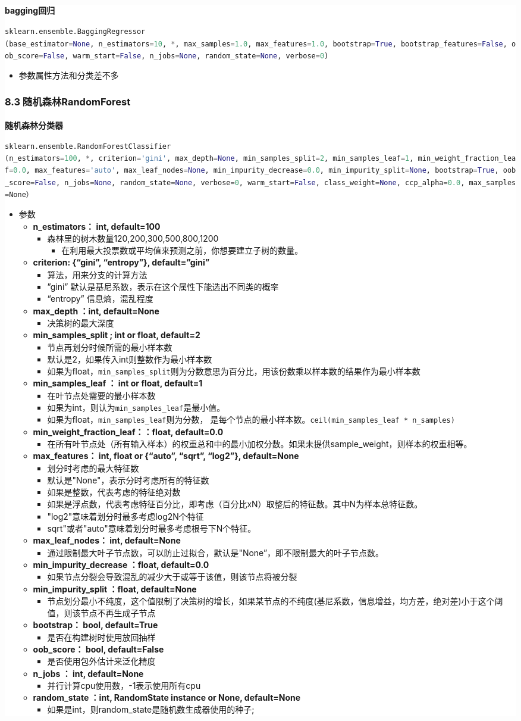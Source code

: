 



**bagging回归**

```python
sklearn.ensemble.BaggingRegressor
(base_estimator=None, n_estimators=10, *, max_samples=1.0, max_features=1.0, bootstrap=True, bootstrap_features=False, oob_score=False, warm_start=False, n_jobs=None, random_state=None, verbose=0)
```

- 参数属性方法和分类差不多



### 8.3 随机森林RandomForest

**随机森林分类器**

```python
sklearn.ensemble.RandomForestClassifier
(n_estimators=100, *, criterion='gini', max_depth=None, min_samples_split=2, min_samples_leaf=1, min_weight_fraction_leaf=0.0, max_features='auto', max_leaf_nodes=None, min_impurity_decrease=0.0, min_impurity_split=None, bootstrap=True, oob_score=False, n_jobs=None, random_state=None, verbose=0, warm_start=False, class_weight=None, ccp_alpha=0.0, max_samples=None）
```

- 参数
  - **n_estimators： int, default=100**
    - 森林里的树木数量120,200,300,500,800,1200
      - 在利用最大投票数或平均值来预测之前，你想要建立子树的数量。
  - **criterion: {“gini”, “entropy”}, default=”gini”**
    - 算法，用来分支的计算方法
    - ”gini” 默认是基尼系数，表示在这个属性下能选出不同类的概率
    - “entropy” 信息熵，混乱程度
  - **max_depth ：int, default=None**
    - 决策树的最大深度
  - **min_samples_split ; int or float, default=2**
    - 节点再划分时候所需的最小样本数
    - 默认是2，如果传入int则整数作为最小样本数
    - 如果为float，`min_samples_split`则为分数意思为百分比，用该份数乘以样本数的结果作为最小样本数
  - **min_samples_leaf ： int or float, default=1**
    - 在叶节点处需要的最小样本数
    - 如果为int，则认为`min_samples_leaf`是最小值。
    - 如果为float，`min_samples_leaf`则为分数， 是每个节点的最小样本数。`ceil(min_samples_leaf * n_samples)`
  - **min_weight_fraction_leaf：：float, default=0.0**
    - 在所有叶节点处（所有输入样本）的权重总和中的最小加权分数。如果未提供sample_weight，则样本的权重相等。
  - **max_features： int, float or {“auto”, “sqrt”, “log2”}, default=None**
    - 划分时考虑的最大特征数
    - 默认是"None"，表示分时考虑所有的特征数
    - 如果是整数，代表考虑的特征绝对数
    - 如果是浮点数，代表考虑特征百分比，即考虑（百分比xN）取整后的特征数。其中N为样本总特征数。
    - "log2"意味着划分时最多考虑log2N个特征
    - sqrt"或者"auto"意味着划分时最多考虑根号下N个特征。
  - **max_leaf_nodes： int, default=None**
    - 通过限制最大叶子节点数，可以防止过拟合，默认是"None”，即不限制最大的叶子节点数。
  - **min_impurity_decrease ：float, default=0.0**
    - 如果节点分裂会导致混乱的减少大于或等于该值，则该节点将被分裂
  - **min_impurity_split ：float, default=None**
    - 节点划分最小不纯度，这个值限制了决策树的增长，如果某节点的不纯度(基尼系数，信息增益，均方差，绝对差)小于这个阈值，则该节点不再生成子节点
  - **bootstrap： bool, default=True**
    - 是否在构建树时使用放回抽样
  - **oob_score： bool, default=False**
    - 是否使用包外估计来泛化精度
  - **n_jobs ： int, default=None**
    - 并行计算cpu使用数，-1表示使用所有cpu
  - **random_state ：int, RandomState instance or None, default=None**
    - 如果是int，则random_state是随机数生成器使用的种子; 